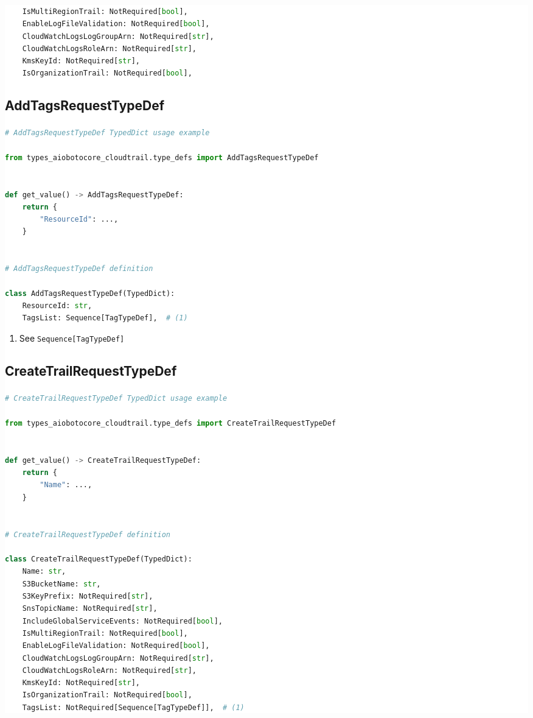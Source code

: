 ```python
    IsMultiRegionTrail: NotRequired[bool],
    EnableLogFileValidation: NotRequired[bool],
    CloudWatchLogsLogGroupArn: NotRequired[str],
    CloudWatchLogsRoleArn: NotRequired[str],
    KmsKeyId: NotRequired[str],
    IsOrganizationTrail: NotRequired[bool],
```


## AddTagsRequestTypeDef

```python
# AddTagsRequestTypeDef TypedDict usage example

from types_aiobotocore_cloudtrail.type_defs import AddTagsRequestTypeDef


def get_value() -> AddTagsRequestTypeDef:
    return {
        "ResourceId": ...,
    }


# AddTagsRequestTypeDef definition

class AddTagsRequestTypeDef(TypedDict):
    ResourceId: str,
    TagsList: Sequence[TagTypeDef],  # (1)
```

1. See `Sequence[TagTypeDef]`

## CreateTrailRequestTypeDef

```python
# CreateTrailRequestTypeDef TypedDict usage example

from types_aiobotocore_cloudtrail.type_defs import CreateTrailRequestTypeDef


def get_value() -> CreateTrailRequestTypeDef:
    return {
        "Name": ...,
    }


# CreateTrailRequestTypeDef definition

class CreateTrailRequestTypeDef(TypedDict):
    Name: str,
    S3BucketName: str,
    S3KeyPrefix: NotRequired[str],
    SnsTopicName: NotRequired[str],
    IncludeGlobalServiceEvents: NotRequired[bool],
    IsMultiRegionTrail: NotRequired[bool],
    EnableLogFileValidation: NotRequired[bool],
    CloudWatchLogsLogGroupArn: NotRequired[str],
    CloudWatchLogsRoleArn: NotRequired[str],
    KmsKeyId: NotRequired[str],
    IsOrganizationTrail: NotRequired[bool],
    TagsList: NotRequired[Sequence[TagTypeDef]],  # (1)
```
